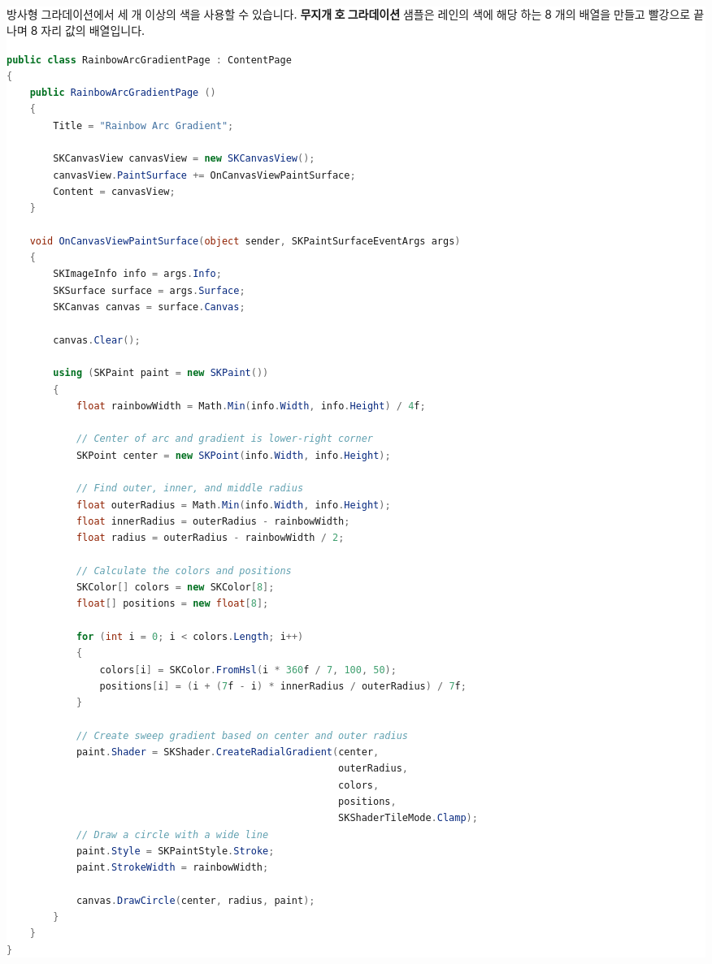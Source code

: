 방사형 그라데이션에서 세 개 이상의 색을 사용할 수 있습니다. **무지개 호 그라데이션** 샘플은 레인의 색에 해당 하는 8 개의 배열을 만들고 빨강으로 끝나며 8 자리 값의 배열입니다.

```csharp
public class RainbowArcGradientPage : ContentPage
{
    public RainbowArcGradientPage ()
    {
        Title = "Rainbow Arc Gradient";

        SKCanvasView canvasView = new SKCanvasView();
        canvasView.PaintSurface += OnCanvasViewPaintSurface;
        Content = canvasView;
    }

    void OnCanvasViewPaintSurface(object sender, SKPaintSurfaceEventArgs args)
    {
        SKImageInfo info = args.Info;
        SKSurface surface = args.Surface;
        SKCanvas canvas = surface.Canvas;

        canvas.Clear();

        using (SKPaint paint = new SKPaint())
        {
            float rainbowWidth = Math.Min(info.Width, info.Height) / 4f;

            // Center of arc and gradient is lower-right corner
            SKPoint center = new SKPoint(info.Width, info.Height);

            // Find outer, inner, and middle radius
            float outerRadius = Math.Min(info.Width, info.Height);
            float innerRadius = outerRadius - rainbowWidth;
            float radius = outerRadius - rainbowWidth / 2;

            // Calculate the colors and positions
            SKColor[] colors = new SKColor[8];
            float[] positions = new float[8];

            for (int i = 0; i < colors.Length; i++)
            {
                colors[i] = SKColor.FromHsl(i * 360f / 7, 100, 50);
                positions[i] = (i + (7f - i) * innerRadius / outerRadius) / 7f;
            }

            // Create sweep gradient based on center and outer radius
            paint.Shader = SKShader.CreateRadialGradient(center, 
                                                         outerRadius, 
                                                         colors, 
                                                         positions, 
                                                         SKShaderTileMode.Clamp);
            // Draw a circle with a wide line
            paint.Style = SKPaintStyle.Stroke;
            paint.StrokeWidth = rainbowWidth;

            canvas.DrawCircle(center, radius, paint);
        }
    }
}
```
